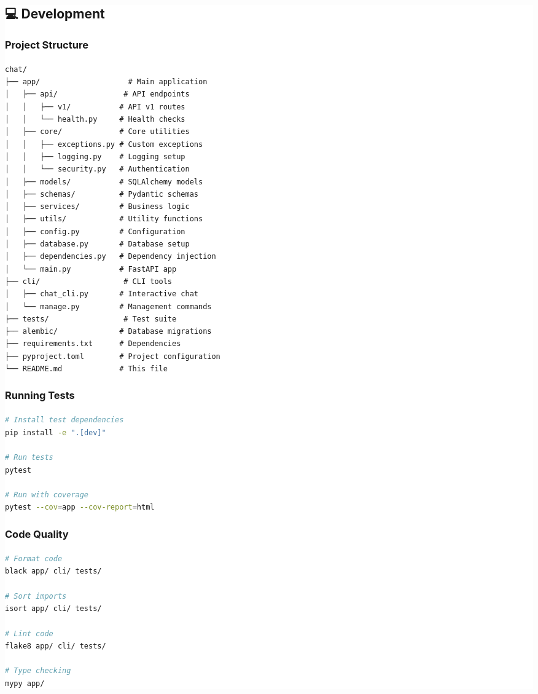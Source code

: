 ## 💻 Development

### Project Structure

```
chat/
├── app/                    # Main application
│   ├── api/               # API endpoints
│   │   ├── v1/           # API v1 routes
│   │   └── health.py     # Health checks
│   ├── core/             # Core utilities
│   │   ├── exceptions.py # Custom exceptions
│   │   ├── logging.py    # Logging setup
│   │   └── security.py   # Authentication
│   ├── models/           # SQLAlchemy models
│   ├── schemas/          # Pydantic schemas
│   ├── services/         # Business logic
│   ├── utils/            # Utility functions
│   ├── config.py         # Configuration
│   ├── database.py       # Database setup
│   ├── dependencies.py   # Dependency injection
│   └── main.py           # FastAPI app
├── cli/                   # CLI tools
│   ├── chat_cli.py       # Interactive chat
│   └── manage.py         # Management commands
├── tests/                 # Test suite
├── alembic/              # Database migrations
├── requirements.txt      # Dependencies
├── pyproject.toml        # Project configuration
└── README.md             # This file
```

### Running Tests

```bash
# Install test dependencies
pip install -e ".[dev]"

# Run tests
pytest

# Run with coverage
pytest --cov=app --cov-report=html
```

### Code Quality

```bash
# Format code
black app/ cli/ tests/

# Sort imports
isort app/ cli/ tests/

# Lint code
flake8 app/ cli/ tests/

# Type checking
mypy app/
```
